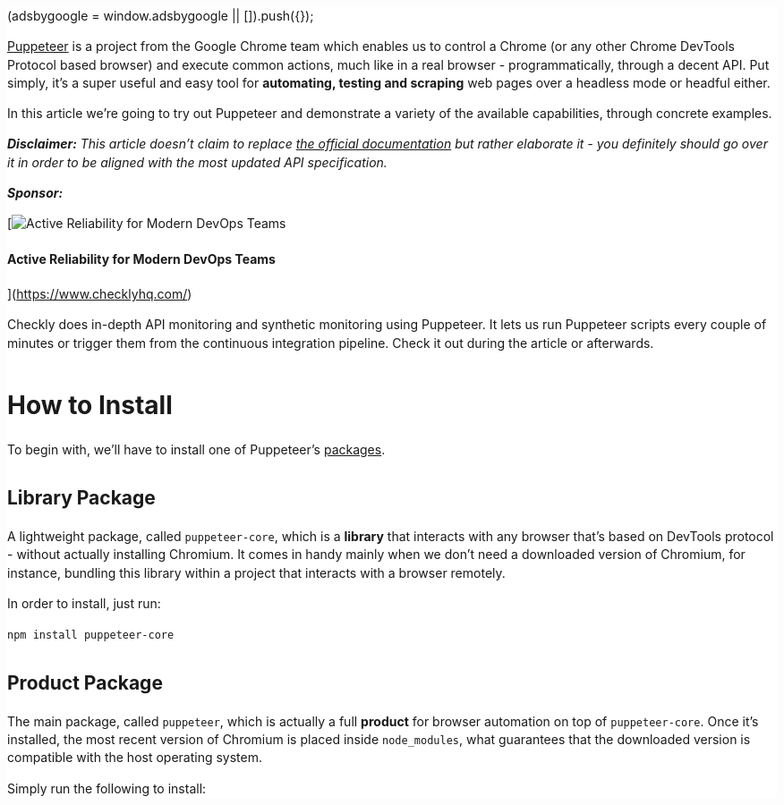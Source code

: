 (adsbygoogle = window.adsbygoogle || \[\]).push({});

[Puppeteer](https://pptr.dev/) is a project from the Google Chrome team which enables us to control a Chrome (or any other Chrome DevTools Protocol based browser) and execute common actions, much like in a real browser - programmatically, through a decent API. Put simply, it’s a super useful and easy tool for **automating, testing and scraping** web pages over a headless mode or headful either.

In this article we’re going to try out Puppeteer and demonstrate a variety of the available capabilities, through concrete examples.

_**Disclaimer:** This article doesn’t claim to replace [the official documentation](https://github.com/GoogleChrome/puppeteer/blob/master/docs/api.md) but rather elaborate it - you definitely should go over it in order to be aligned with the most updated API specification._

_**Sponsor:**_

[![Active Reliability for Modern DevOps Teams](https://www.checklyhq.com/images/text_racoon_logo.afa37391.svg)

#### Active Reliability for Modern DevOps Teams

](https://www.checklyhq.com/)

[](https://www.checklyhq.com/)

Checkly does in-depth API monitoring and synthetic monitoring using Puppeteer. It lets us run Puppeteer scripts every couple of minutes or trigger them from the continuous integration pipeline. Check it out during the article or afterwards.

# How to Install

To begin with, we’ll have to install one of Puppeteer’s [packages](https://pptr.dev/#?product=Puppeteer&show=api-puppeteer-vs-puppeteer-core).

## Library Package

A lightweight package, called `puppeteer-core`, which is a **library** that interacts with any browser that’s based on DevTools protocol - without actually installing Chromium. It comes in handy mainly when we don’t need a downloaded version of Chromium, for instance, bundling this library within a project that interacts with a browser remotely.

In order to install, just run:

```
npm install puppeteer-core
```

## Product Package

The main package, called `puppeteer`, which is actually a full **product** for browser automation on top of `puppeteer-core`. Once it’s installed, the most recent version of Chromium is placed inside `node_modules`, what guarantees that the downloaded version is compatible with the host operating system.

Simply run the following to install:
